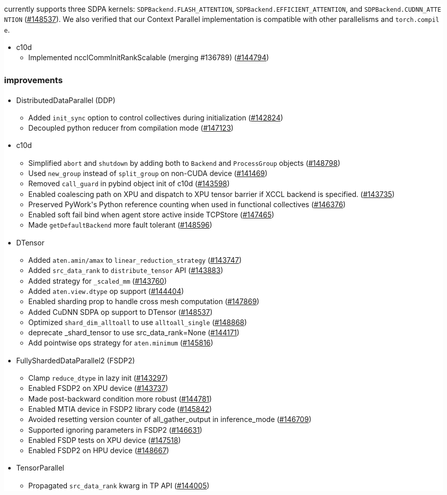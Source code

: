   currently supports three SDPA kernels: `SDPBackend.FLASH_ATTENTION`, `SDPBackend.EFFICIENT_ATTENTION`, and `SDPBackend.CUDNN_ATTENTION` ([#148537](https://github.com/pytorch/pytorch/pull/148537)). We also
  verified that our Context Parallel implementation is compatible with other parallelisms and `torch.compile`.
- c10d
  - Implemented ncclCommInitRankScalable (merging #136789) ([#144794](https://github.com/pytorch/pytorch/pull/144794))
### improvements
- DistributedDataParallel (DDP)
  - Added `init_sync` option to control collectives during initialization ([#142824](https://github.com/pytorch/pytorch/pull/142824))
  - Decoupled python reducer from compilation mode ([#147123](https://github.com/pytorch/pytorch/pull/147123))
- c10d
  - Simplified `abort` and `shutdown` by adding both to `Backend` and `ProcessGroup` objects ([#148798](https://github.com/pytorch/pytorch/pull/148798))
  - Used `new_group` instead of `split_group` on non-CUDA device ([#141469](https://github.com/pytorch/pytorch/pull/141469))
  - Removed `call_guard` in pybind object init of c10d ([#143598](https://github.com/pytorch/pytorch/pull/143598))
  - Enabled coalescing path on XPU and dispatch to XPU tensor barrier if XCCL backend is specified. ([#143735](https://github.com/pytorch/pytorch/pull/143735))
  - Preserved PyWork's Python reference counting when used in functional collectives ([#146376](https://github.com/pytorch/pytorch/pull/146376))
  - Enabled soft fail bind when agent store active inside TCPStore ([#147465](https://github.com/pytorch/pytorch/pull/147465))
  - Made `getDefaultBackend` more fault tolerant ([#148596](https://github.com/pytorch/pytorch/pull/148596))
- DTensor
  - Added `aten.amin/amax` to `linear_reduction_strategy` ([#143747](https://github.com/pytorch/pytorch/pull/143747))
  - Added `src_data_rank` to `distribute_tensor` API ([#143883](https://github.com/pytorch/pytorch/pull/143883))
  - Added strategy for `_scaled_mm` ([#143760](https://github.com/pytorch/pytorch/pull/143760))
  - Added `aten.view.dtype` op support ([#144404](https://github.com/pytorch/pytorch/pull/144404))
  - Enabled sharding prop to handle cross mesh computation ([#147869](https://github.com/pytorch/pytorch/pull/147869))
  - Added CuDNN SDPA op support to DTensor ([#148537](https://github.com/pytorch/pytorch/pull/148537))
  - Optimized `shard_dim_alltoall` to use `alltoall_single` ([#148868](https://github.com/pytorch/pytorch/pull/148868))
  - deprecate _shard_tensor to use src_data_rank=None ([#144171](https://github.com/pytorch/pytorch/pull/144171))
  - Add pointwise ops strategy for `aten.minimum` ([#145816](https://github.com/pytorch/pytorch/pull/145816))

- FullyShardedDataParallel2 (FSDP2)
  - Clamp `reduce_dtype` in lazy init ([#143297](https://github.com/pytorch/pytorch/pull/143297))
  - Enabled FSDP2 on XPU device ([#143737](https://github.com/pytorch/pytorch/pull/143737))
  - Made post-backward condition more robust ([#144781](https://github.com/pytorch/pytorch/pull/144781))
  - Enabled MTIA device in FSDP2 library code ([#145842](https://github.com/pytorch/pytorch/pull/145842))
  - Avoided resetting version counter of all_gather_output in inference_mode ([#146709](https://github.com/pytorch/pytorch/pull/146709))
  - Supported ignoring parameters in FSDP2 ([#146631](https://github.com/pytorch/pytorch/pull/146631))
  - Enabled FSDP tests on XPU device ([#147518](https://github.com/pytorch/pytorch/pull/147518))
  - Enabled FSDP2 on HPU device ([#148667](https://github.com/pytorch/pytorch/pull/148667))
- TensorParallel
  - Propagated `src_data_rank` kwarg in TP API ([#144005](https://github.com/pytorch/pytorch/pull/144005))